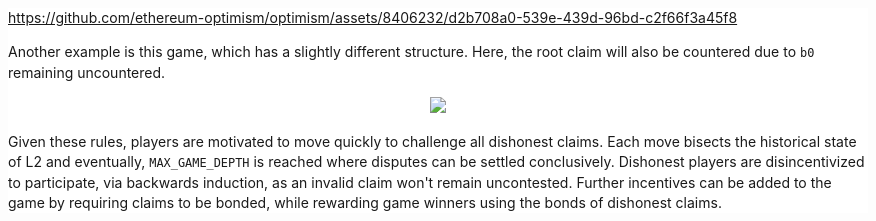 


<https://github.com/ethereum-optimism/optimism/assets/8406232/d2b708a0-539e-439d-96bd-c2f66f3a45f8>

Another example is this game, which has a slightly different structure. Here, the root claim will also
be countered due to `b0` remaining uncountered.




<p align="center">
<img src="https://github.com/ethereum-optimism/optimism/assets/8406232/9b20ba8d-0b64-47b3-9962-5533f7eb4ef7" width=60%>
</p>

Given these rules, players are motivated to move quickly to challenge all dishonest claims.
Each move bisects the historical state of L2 and eventually, `MAX_GAME_DEPTH` is reached where disputes
can be settled conclusively. Dishonest players are disincentivized to participate, via backwards induction,
as an invalid claim won't remain uncontested. Further incentives can be added to the game by requiring
claims to be bonded, while rewarding game winners using the bonds of dishonest claims.
